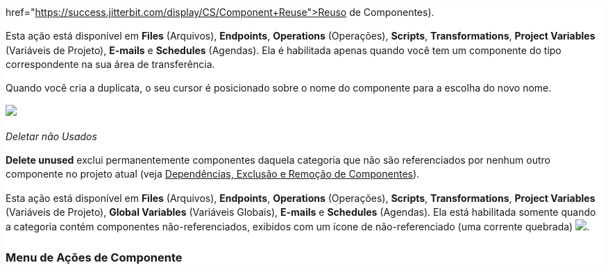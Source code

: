 href="https://success.jitterbit.com/display/CS/Component+Reuse">Reuso de
Componentes</a>).</p>
<p>Esta ação está disponível em <strong>Files</strong> (Arquivos),
<strong>Endpoints</strong>, <strong>Operations</strong> (Operações),
<strong>Scripts</strong>, <strong>Transformations</strong>,
<strong>Project Variables</strong> (Variáveis de Projeto),
<strong>E-mails</strong> e <strong>Schedules</strong> (Agendas). Ela é
habilitada apenas quando você tem um componente do tipo correspondente
na sua área de transferência.</p>
<p>Quando você cria a duplicata, o seu cursor é posicionado sobre o nome
do componente para a escolha do novo nome.</p></td>
</tr>
<tr class="odd odd">
<td class="confluenceTd"><div class="content-wrapper">
<p><span
class="confluence-embedded-file-wrapper confluence-embedded-manual-size"><img
src="https://docs-source.jitterbit.com/cs/menu-items/delete-unused.png"
class="confluence-embedded-image confluence-external-resource"
data-image-src="https://docs-source.jitterbit.com/cs/menu-items/delete-unused.png"
height="33" /></span></p>
<p><em>Deletar não Usados</em></p>
</div></td>
<td class="confluenceTd"><p><strong>Delete unused</strong> exclui permanentemente componentes
daquela categoria que não são referenciados por nenhum outro componente
no projeto atual (veja <a
href="https://success.jitterbit.com/display/CS/Component+Dependencies%2C+Deletion%2C+and+Removal">Dependências, Exclusão e Remoção de
Componentes</a>).</p>
<p>Esta ação está disponível em <strong>Files</strong> (Arquivos),
<strong>Endpoints</strong>, <strong>Operations</strong> (Operações),
<strong>Scripts</strong>, <strong>Transformations</strong>,
<strong>Project Variables</strong> (Variáveis de Projeto),
<strong>Global Variables</strong> (Variáveis Globais),
<strong>E-mails</strong> e <strong>Schedules</strong> (Agendas). Ela
está habilitada somente quando a categoria contém componentes
não-referenciados, exibidos com um ícone de não-referenciado (uma
corrente quebrada) <span><span
class="confluence-embedded-file-wrapper confluence-embedded-manual-size"><img
src="https://docs-source.jitterbit.com/common/icons/unreferenced.png"
class="confluence-embedded-image confluence-external-resource"
data-image-src="https://docs-source.jitterbit.com/common/icons/unreferenced.png"
height="14" /></span></span><span>.</p></td>
</tr>
</tbody>
</table>

</div>

### <span id="ProjectPaneComponentsTab-component-actions-menu" class="confluence-anchor-link conf-macro output-inline" hasbody="false" macro-name="anchor"> </span>Menu de Ações de Componente
